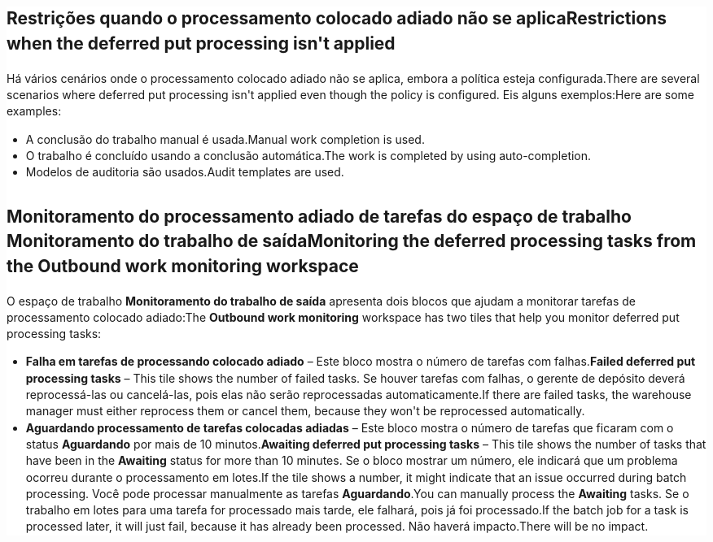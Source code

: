 ## <a name="restrictions-when-the-deferred-put-processing-isnt-applied"></a><span data-ttu-id="4e6d0-178">Restrições quando o processamento colocado adiado não se aplica</span><span class="sxs-lookup"><span data-stu-id="4e6d0-178">Restrictions when the deferred put processing isn't applied</span></span>

<span data-ttu-id="4e6d0-179">Há vários cenários onde o processamento colocado adiado não se aplica, embora a política esteja configurada.</span><span class="sxs-lookup"><span data-stu-id="4e6d0-179">There are several scenarios where deferred put processing isn't applied even though the policy is configured.</span></span> <span data-ttu-id="4e6d0-180">Eis alguns exemplos:</span><span class="sxs-lookup"><span data-stu-id="4e6d0-180">Here are some examples:</span></span>

- <span data-ttu-id="4e6d0-181">A conclusão do trabalho manual é usada.</span><span class="sxs-lookup"><span data-stu-id="4e6d0-181">Manual work completion is used.</span></span>
- <span data-ttu-id="4e6d0-182">O trabalho é concluído usando a conclusão automática.</span><span class="sxs-lookup"><span data-stu-id="4e6d0-182">The work is completed by using auto-completion.</span></span>
- <span data-ttu-id="4e6d0-183">Modelos de auditoria são usados.</span><span class="sxs-lookup"><span data-stu-id="4e6d0-183">Audit templates are used.</span></span>


## <a name="monitoring-the-deferred-processing-tasks-from-the-outbound-work-monitoring-workspace"></a><span data-ttu-id="4e6d0-184">Monitoramento do processamento adiado de tarefas do espaço de trabalho Monitoramento do trabalho de saída</span><span class="sxs-lookup"><span data-stu-id="4e6d0-184">Monitoring the deferred processing tasks from the Outbound work monitoring workspace</span></span>

<span data-ttu-id="4e6d0-185">O espaço de trabalho **Monitoramento do trabalho de saída** apresenta dois blocos que ajudam a monitorar tarefas de processamento colocado adiado:</span><span class="sxs-lookup"><span data-stu-id="4e6d0-185">The **Outbound work monitoring** workspace has two tiles that help you monitor deferred put processing tasks:</span></span>

- <span data-ttu-id="4e6d0-186">**Falha em tarefas de processando colocado adiado** – Este bloco mostra o número de tarefas com falhas.</span><span class="sxs-lookup"><span data-stu-id="4e6d0-186">**Failed deferred put processing tasks** – This tile shows the number of failed tasks.</span></span> <span data-ttu-id="4e6d0-187">Se houver tarefas com falhas, o gerente de depósito deverá reprocessá-las ou cancelá-las, pois elas não serão reprocessadas automaticamente.</span><span class="sxs-lookup"><span data-stu-id="4e6d0-187">If there are failed tasks, the warehouse manager must either reprocess them or cancel them, because they won't be reprocessed automatically.</span></span>
- <span data-ttu-id="4e6d0-188">**Aguardando processamento de tarefas colocadas adiadas** – Este bloco mostra o número de tarefas que ficaram com o status **Aguardando** por mais de 10 minutos.</span><span class="sxs-lookup"><span data-stu-id="4e6d0-188">**Awaiting deferred put processing tasks** – This tile shows the number of tasks that have been in the **Awaiting** status for more than 10 minutes.</span></span> <span data-ttu-id="4e6d0-189">Se o bloco mostrar um número, ele indicará que um problema ocorreu durante o processamento em lotes.</span><span class="sxs-lookup"><span data-stu-id="4e6d0-189">If the tile shows a number, it might indicate that an issue occurred during batch processing.</span></span> <span data-ttu-id="4e6d0-190">Você pode processar manualmente as tarefas **Aguardando**.</span><span class="sxs-lookup"><span data-stu-id="4e6d0-190">You can manually process the **Awaiting** tasks.</span></span> <span data-ttu-id="4e6d0-191">Se o trabalho em lotes para uma tarefa for processado mais tarde, ele falhará, pois já foi processado.</span><span class="sxs-lookup"><span data-stu-id="4e6d0-191">If the batch job for a task is processed later, it will just fail, because it has already been processed.</span></span> <span data-ttu-id="4e6d0-192">Não haverá impacto.</span><span class="sxs-lookup"><span data-stu-id="4e6d0-192">There will be no impact.</span></span>
